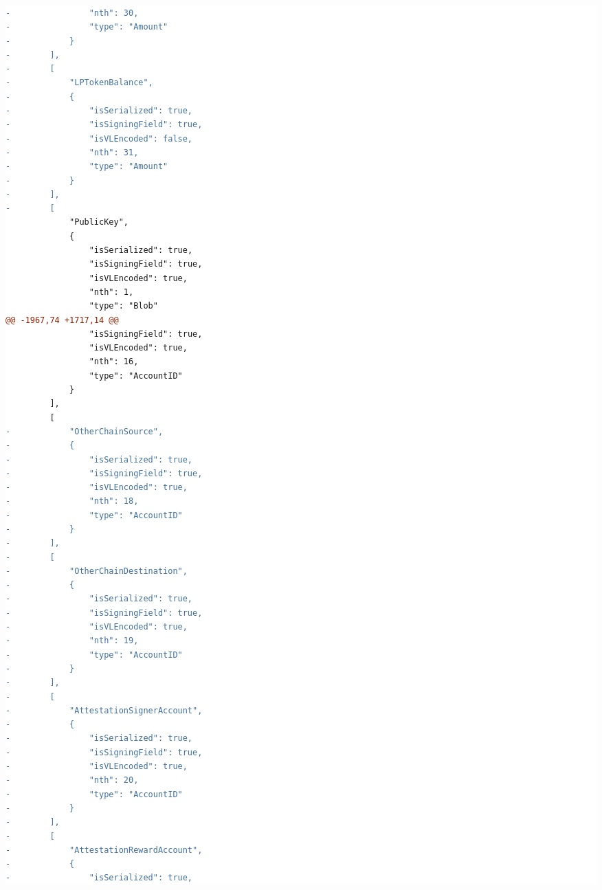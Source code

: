 ```diff
-                "nth": 30,
-                "type": "Amount"
-            }
-        ],
-        [
-            "LPTokenBalance",
-            {
-                "isSerialized": true,
-                "isSigningField": true,
-                "isVLEncoded": false,
-                "nth": 31,
-                "type": "Amount"
-            }
-        ],
-        [
             "PublicKey",
             {
                 "isSerialized": true,
                 "isSigningField": true,
                 "isVLEncoded": true,
                 "nth": 1,
                 "type": "Blob"
@@ -1967,74 +1717,14 @@
                 "isSigningField": true,
                 "isVLEncoded": true,
                 "nth": 16,
                 "type": "AccountID"
             }
         ],
         [
-            "OtherChainSource",
-            {
-                "isSerialized": true,
-                "isSigningField": true,
-                "isVLEncoded": true,
-                "nth": 18,
-                "type": "AccountID"
-            }
-        ],
-        [
-            "OtherChainDestination",
-            {
-                "isSerialized": true,
-                "isSigningField": true,
-                "isVLEncoded": true,
-                "nth": 19,
-                "type": "AccountID"
-            }
-        ],
-        [
-            "AttestationSignerAccount",
-            {
-                "isSerialized": true,
-                "isSigningField": true,
-                "isVLEncoded": true,
-                "nth": 20,
-                "type": "AccountID"
-            }
-        ],
-        [
-            "AttestationRewardAccount",
-            {
-                "isSerialized": true,
```